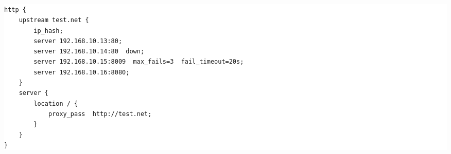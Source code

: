 ```
http {
    upstream test.net {
        ip_hash;
        server 192.168.10.13:80;
        server 192.168.10.14:80  down;
        server 192.168.10.15:8009  max_fails=3  fail_timeout=20s;
        server 192.168.10.16:8080;
    }
    server {
        location / {
            proxy_pass  http://test.net;
        }
    }
}
```